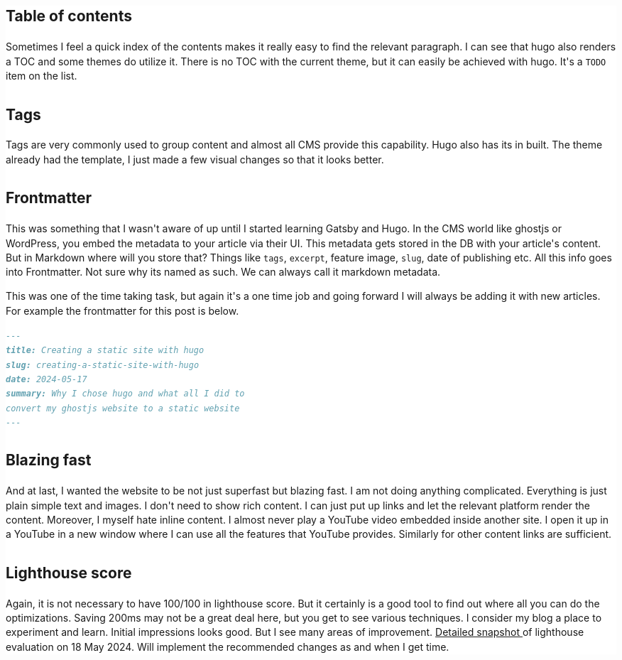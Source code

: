 


## Table of contents
Sometimes I feel a quick index of the contents makes it really easy to find the relevant paragraph. I can see that hugo also renders a TOC and some themes do utilize it. There is no TOC with the current theme, but it can easily be achieved with hugo. It's a `TODO` item on the list. 

## Tags
Tags are very commonly used to group content and almost all CMS provide this capability. Hugo also has its in built. The theme already had the template, I just made a few visual changes so that it looks better.

## Frontmatter
This was something that I wasn't aware of up until I started learning Gatsby and Hugo. In the CMS world like ghostjs or WordPress, you embed the metadata to your article via their UI. This metadata gets stored in the DB with your article's content. But in Markdown where will you store that? Things like `tags`, `excerpt`, feature image, `slug`, date of publishing etc. All this info goes into Frontmatter. Not sure why its named as such. We can always call it markdown metadata.

This was one of the time taking task, but again it's a one time job and going forward I will always be adding it with new articles. For example the frontmatter for this post is below.

```markdown
---
title: Creating a static site with hugo
slug: creating-a-static-site-with-hugo
date: 2024-05-17
summary: Why I chose hugo and what all I did to 
convert my ghostjs website to a static website
---
```

## Blazing fast
And at last, I wanted the website to be not just superfast but blazing fast. I am not doing anything complicated. Everything is just plain simple text and images. I don't need to show rich content. I can just put up links and let the relevant platform render the content. Moreover, I myself hate inline content. I almost never play a YouTube video embedded inside another site. I open it up in a YouTube in a new window where I can use all the features that YouTube provides. Similarly for other content links are sufficient.


## Lighthouse score
Again, it is not necessary to have 100/100 in lighthouse score. But it certainly is a good tool to find out where all you can do the optimizations. Saving 200ms may not be a great deal here, but you get to see various techniques. I consider my blog a place to experiment and learn. Initial impressions looks good. But I see many areas of improvement. [Detailed snapshot ](/docs/amt8u-hugo-blog-netlify_initial_impressions.pdf) of lighthouse evaluation on 18 May 2024. Will implement the recommended changes as and when I get time.
